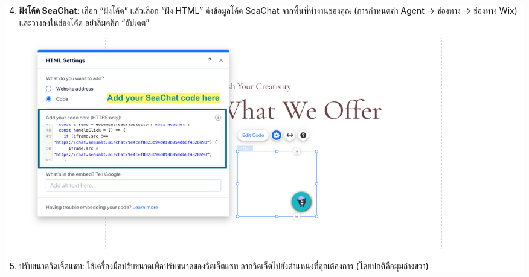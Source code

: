 4. **ฝังโค้ด SeaChat**: เลือก “ฝังโค้ด” แล้วเลือก “ฝัง HTML” ดึงข้อมูลโค้ด SeaChat จากพื้นที่ทำงานของคุณ (การกำหนดค่า Agent -> ช่องทาง -> ช่องทาง Wix) และวางลงในช่องโค้ด อย่าลืมคลิก “อัปเดต”

<center>
<img width="90%" style="border-radius: 0.4rem" src="/images/blog/89-whatsapp-chatbot-wix-customer-service/wix-seachat-integration-step4.png" alt="วางโค้ด SeaChat ในช่องข้อความ HEADER อย่าลืมคลิกบันทึก">
</center>

5. ปรับขนาดวิดเจ็ตแชท: ใช้เครื่องมือปรับขนาดเพื่อปรับขนาดของวิดเจ็ตแชท ลากวิดเจ็ตไปยังตำแหน่งที่คุณต้องการ (โดยปกติคือมุมล่างขวา)

<center>